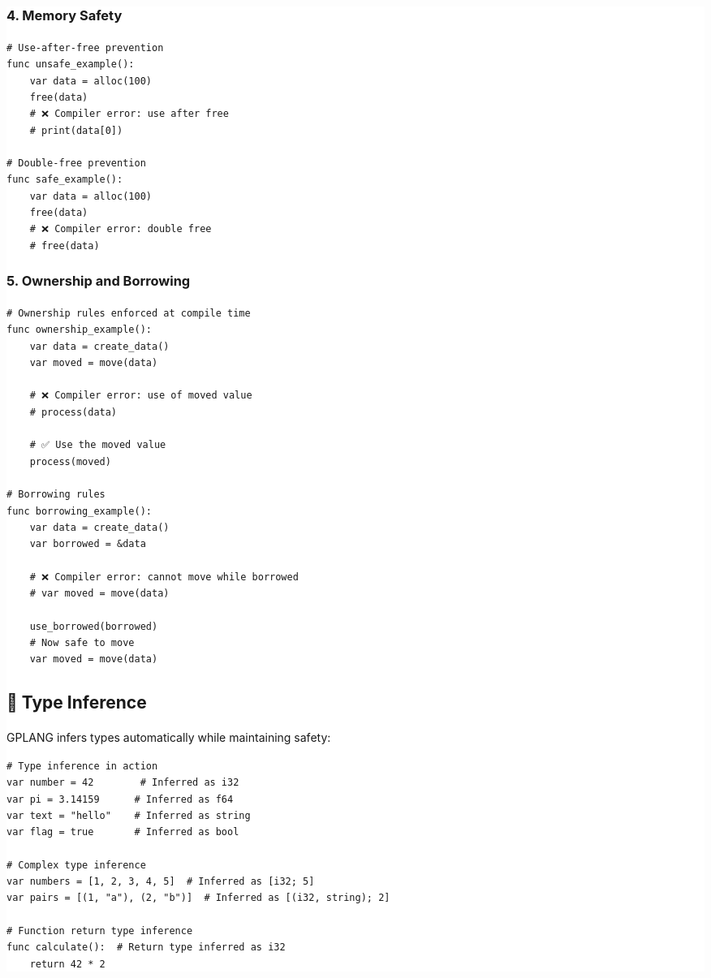 ```gplang
```

### **4. Memory Safety**
```gplang
# Use-after-free prevention
func unsafe_example():
    var data = alloc(100)
    free(data)
    # ❌ Compiler error: use after free
    # print(data[0])

# Double-free prevention
func safe_example():
    var data = alloc(100)
    free(data)
    # ❌ Compiler error: double free
    # free(data)
```

### **5. Ownership and Borrowing**
```gplang
# Ownership rules enforced at compile time
func ownership_example():
    var data = create_data()
    var moved = move(data)
    
    # ❌ Compiler error: use of moved value
    # process(data)
    
    # ✅ Use the moved value
    process(moved)

# Borrowing rules
func borrowing_example():
    var data = create_data()
    var borrowed = &data
    
    # ❌ Compiler error: cannot move while borrowed
    # var moved = move(data)
    
    use_borrowed(borrowed)
    # Now safe to move
    var moved = move(data)
```

## 🧠 **Type Inference**

GPLANG infers types automatically while maintaining safety:

```gplang
# Type inference in action
var number = 42        # Inferred as i32
var pi = 3.14159      # Inferred as f64
var text = "hello"    # Inferred as string
var flag = true       # Inferred as bool

# Complex type inference
var numbers = [1, 2, 3, 4, 5]  # Inferred as [i32; 5]
var pairs = [(1, "a"), (2, "b")]  # Inferred as [(i32, string); 2]

# Function return type inference
func calculate():  # Return type inferred as i32
    return 42 * 2

```